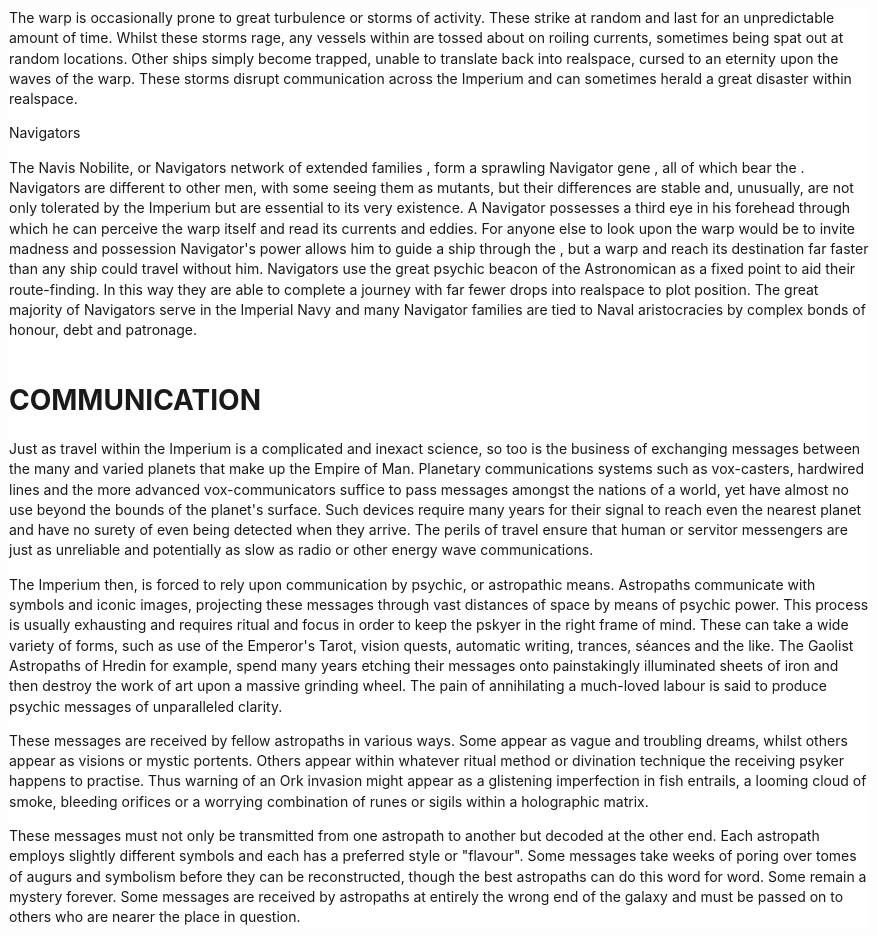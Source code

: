 The warp is occasionally prone to great turbulence or storms of activity. These strike at random and last for an unpredictable amount of time. Whilst these storms rage, any vessels within are tossed about on roiling currents, sometimes being spat out at random locations. Other ships simply become trapped, unable to translate back into realspace, cursed to an eternity upon the waves of the warp. These storms disrupt communication across the Imperium and can sometimes herald a great disaster within realspace.

Navigators

The Navis Nobilite, or Navigators network of extended families , form a sprawling Navigator gene , all of which bear the . Navigators are different to other men, with some seeing them as mutants, but their differences are stable and, unusually, are not only tolerated by the Imperium but are essential to its very existence. A Navigator possesses a third eye in his forehead through which he can perceive the warp itself and read its currents and eddies. For anyone else to look upon the warp would be to invite madness and possession Navigator's power allows him to guide a ship through the , but a warp and reach its destination far faster than any ship could travel without him. Navigators use the great psychic beacon of the Astronomican as a fixed point to aid their route-finding. In this way they are able to complete a journey with far fewer drops into realspace to plot position. The great majority of Navigators serve in the Imperial Navy and many Navigator families are tied to Naval aristocracies by complex bonds of honour, debt and patronage.

# **COMMUNICATION**

Just as travel within the Imperium is a complicated and inexact science, so too is the business of exchanging messages between the many and varied planets that make up the Empire of Man. Planetary communications systems such as vox-casters, hardwired lines and the more advanced vox-communicators suffice to pass messages amongst the nations of a world, yet have almost no use beyond the bounds of the planet's surface. Such devices require many years for their signal to reach even the nearest planet and have no surety of even being detected when they arrive. The perils of travel ensure that human or servitor messengers are just as unreliable and potentially as slow as radio or other energy wave communications.

The Imperium then, is forced to rely upon communication by psychic, or astropathic means. Astropaths communicate with symbols and iconic images, projecting these messages through vast distances of space by means of psychic power. This process is usually exhausting and requires ritual and focus in order to keep the pskyer in the right frame of mind. These can take a wide variety of forms, such as use of the Emperor's Tarot, vision quests, automatic writing, trances, séances and the like. The Gaolist Astropaths of Hredin for example, spend many years etching their messages onto painstakingly illuminated sheets of iron and then destroy the work of art upon a massive grinding wheel. The pain of annihilating a much-loved labour is said to produce psychic messages of unparalleled clarity.

These messages are received by fellow astropaths in various ways. Some appear as vague and troubling dreams, whilst others appear as visions or mystic portents. Others appear within whatever ritual method or divination technique the receiving psyker happens to practise. Thus warning of an Ork invasion might appear as a glistening imperfection in fish entrails, a looming cloud of smoke, bleeding orifices or a worrying combination of runes or sigils within a holographic matrix.

These messages must not only be transmitted from one astropath to another but decoded at the other end. Each astropath employs slightly different symbols and each has a preferred style or "flavour". Some messages take weeks of poring over tomes of augurs and symbolism before they can be reconstructed, though the best astropaths can do this word for word. Some remain a mystery forever. Some messages are received by astropaths at entirely the wrong end of the galaxy and must be passed on to others who are nearer the place in question.
